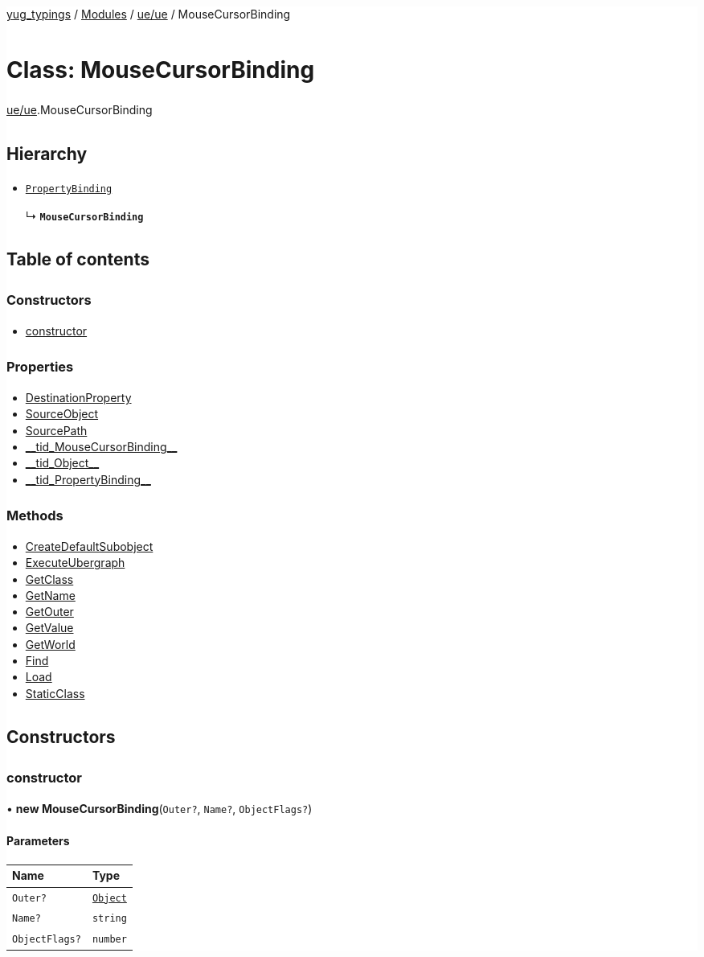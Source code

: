 [yug_typings](../README.md) / [Modules](../modules.md) / [ue/ue](../modules/ue_ue.md) / MouseCursorBinding

# Class: MouseCursorBinding

[ue/ue](../modules/ue_ue.md).MouseCursorBinding

## Hierarchy

- [`PropertyBinding`](ue_ue.PropertyBinding.md)

  ↳ **`MouseCursorBinding`**

## Table of contents

### Constructors

- [constructor](ue_ue.MouseCursorBinding.md#constructor)

### Properties

- [DestinationProperty](ue_ue.MouseCursorBinding.md#destinationproperty)
- [SourceObject](ue_ue.MouseCursorBinding.md#sourceobject)
- [SourcePath](ue_ue.MouseCursorBinding.md#sourcepath)
- [\_\_tid\_MouseCursorBinding\_\_](ue_ue.MouseCursorBinding.md#__tid_mousecursorbinding__)
- [\_\_tid\_Object\_\_](ue_ue.MouseCursorBinding.md#__tid_object__)
- [\_\_tid\_PropertyBinding\_\_](ue_ue.MouseCursorBinding.md#__tid_propertybinding__)

### Methods

- [CreateDefaultSubobject](ue_ue.MouseCursorBinding.md#createdefaultsubobject)
- [ExecuteUbergraph](ue_ue.MouseCursorBinding.md#executeubergraph)
- [GetClass](ue_ue.MouseCursorBinding.md#getclass)
- [GetName](ue_ue.MouseCursorBinding.md#getname)
- [GetOuter](ue_ue.MouseCursorBinding.md#getouter)
- [GetValue](ue_ue.MouseCursorBinding.md#getvalue)
- [GetWorld](ue_ue.MouseCursorBinding.md#getworld)
- [Find](ue_ue.MouseCursorBinding.md#find)
- [Load](ue_ue.MouseCursorBinding.md#load)
- [StaticClass](ue_ue.MouseCursorBinding.md#staticclass)

## Constructors

### constructor

• **new MouseCursorBinding**(`Outer?`, `Name?`, `ObjectFlags?`)

#### Parameters

| Name | Type |
| :------ | :------ |
| `Outer?` | [`Object`](ue_ue.Object.md) |
| `Name?` | `string` |
| `ObjectFlags?` | `number` |
